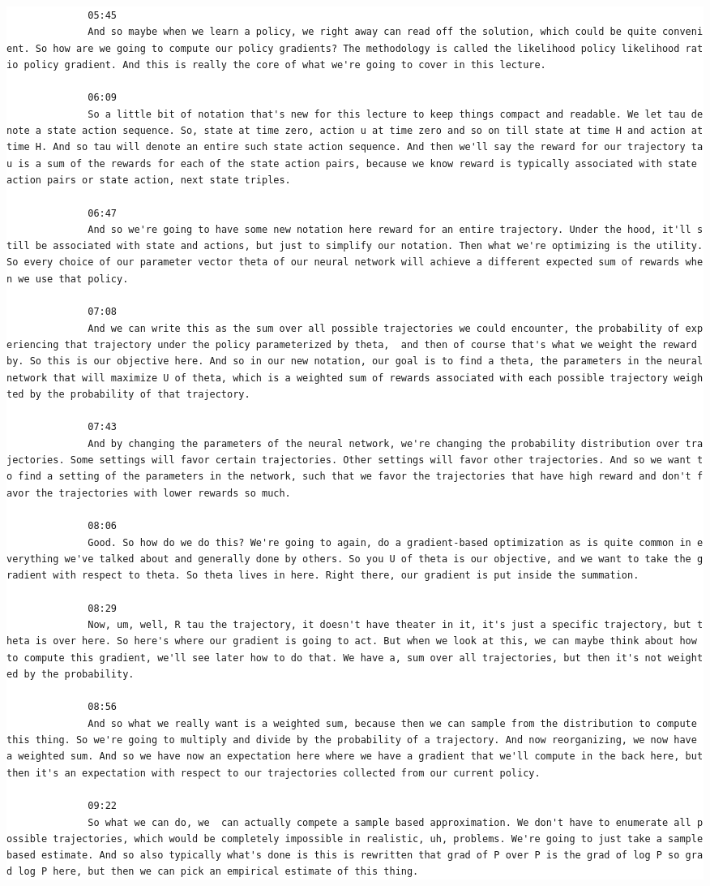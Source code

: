                   05:45
                  And so maybe when we learn a policy, we right away can read off the solution, which could be quite convenient. So how are we going to compute our policy gradients? The methodology is called the likelihood policy likelihood ratio policy gradient. And this is really the core of what we're going to cover in this lecture.
              
                  06:09
                  So a little bit of notation that's new for this lecture to keep things compact and readable. We let tau denote a state action sequence. So, state at time zero, action u at time zero and so on till state at time H and action at time H. And so tau will denote an entire such state action sequence. And then we'll say the reward for our trajectory tau is a sum of the rewards for each of the state action pairs, because we know reward is typically associated with state action pairs or state action, next state triples.
              
                  06:47
                  And so we're going to have some new notation here reward for an entire trajectory. Under the hood, it'll still be associated with state and actions, but just to simplify our notation. Then what we're optimizing is the utility. So every choice of our parameter vector theta of our neural network will achieve a different expected sum of rewards when we use that policy.
              
                  07:08
                  And we can write this as the sum over all possible trajectories we could encounter, the probability of experiencing that trajectory under the policy parameterized by theta,  and then of course that's what we weight the reward by. So this is our objective here. And so in our new notation, our goal is to find a theta, the parameters in the neural network that will maximize U of theta, which is a weighted sum of rewards associated with each possible trajectory weighted by the probability of that trajectory.
              
                  07:43
                  And by changing the parameters of the neural network, we're changing the probability distribution over trajectories. Some settings will favor certain trajectories. Other settings will favor other trajectories. And so we want to find a setting of the parameters in the network, such that we favor the trajectories that have high reward and don't favor the trajectories with lower rewards so much.
              
                  08:06
                  Good. So how do we do this? We're going to again, do a gradient-based optimization as is quite common in everything we've talked about and generally done by others. So you U of theta is our objective, and we want to take the gradient with respect to theta. So theta lives in here. Right there, our gradient is put inside the summation.
              
                  08:29
                  Now, um, well, R tau the trajectory, it doesn't have theater in it, it's just a specific trajectory, but theta is over here. So here's where our gradient is going to act. But when we look at this, we can maybe think about how to compute this gradient, we'll see later how to do that. We have a, sum over all trajectories, but then it's not weighted by the probability.
              
                  08:56
                  And so what we really want is a weighted sum, because then we can sample from the distribution to compute this thing. So we're going to multiply and divide by the probability of a trajectory. And now reorganizing, we now have a weighted sum. And so we have now an expectation here where we have a gradient that we'll compute in the back here, but then it's an expectation with respect to our trajectories collected from our current policy.
              
                  09:22
                  So what we can do, we  can actually compete a sample based approximation. We don't have to enumerate all possible trajectories, which would be completely impossible in realistic, uh, problems. We're going to just take a sample based estimate. And so also typically what's done is this is rewritten that grad of P over P is the grad of log P so grad log P here, but then we can pick an empirical estimate of this thing.
              
